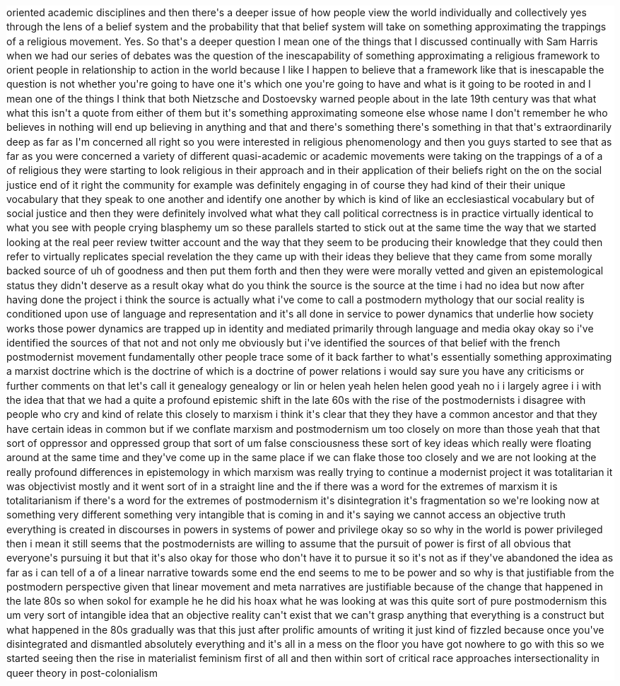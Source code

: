 oriented academic disciplines and then there's a deeper issue of how people view the world individually and collectively yes through the lens of a belief system and the probability that that belief system will take on something approximating the trappings of a religious movement. Yes. So that's a deeper question I mean one of the things that I discussed continually with Sam Harris when we had our series of debates was the question of the inescapability of something approximating a religious framework to orient people in relationship to action in the world because I like I happen to believe that a framework like that is inescapable the question is not whether you're going to have one it's which one you're going to have and what is it going to be rooted in and I mean one of the things I think that both Nietzsche and Dostoevsky warned people about in the late 19th century was that what what this isn't a quote from either of them but it's something approximating someone else whose name I don't remember he who believes in nothing will end up believing in anything and that and there's something there's something in that that's extraordinarily deep as far as I'm concerned all right so you were interested in religious phenomenology and then you guys started to see that as far as you were concerned a variety of different quasi-academic or academic movements were taking on the trappings of a of a of religious they were starting to look religious in their approach and in their application of their beliefs right on the on the social justice end of it right the community for example was definitely engaging in of course they had kind of their their unique vocabulary that they speak to one another and identify one another by which is kind of like an ecclesiastical vocabulary but of social justice and then they were definitely involved what what they call political correctness is in practice virtually identical to what you see with people crying blasphemy um so these parallels started to stick out at the same time the way that we started looking at the real peer review twitter account and the way that they seem to be producing their knowledge that they could then refer to virtually replicates special revelation the they came up with their ideas they believe that they came from some morally backed source of uh of goodness and then put them forth and then they were were morally vetted and given an epistemological status they didn't deserve as a result okay what do you think the source is the source at the time i had no idea but now after having done the project i think the source is actually what i've come to call a postmodern mythology that our social reality is conditioned upon use of language and representation and it's all done in service to power dynamics that underlie how society works those power dynamics are trapped up in identity and mediated primarily through language and media okay okay so i've identified the sources of that not and not only me obviously but i've identified the sources of that belief with the french postmodernist movement fundamentally other people trace some of it back farther to what's essentially something approximating a marxist doctrine which is the doctrine of which is a doctrine of power relations i would say sure you have any criticisms or further comments on that let's call it genealogy genealogy or lin or helen yeah helen helen good yeah no i i largely agree i i with the idea that that we had a quite a profound epistemic shift in the late 60s with the rise of the postmodernists i disagree with people who cry and kind of relate this closely to marxism i think it's clear that they they have a common ancestor and that they have certain ideas in common but if we conflate marxism and postmodernism um too closely on more than those yeah that that sort of oppressor and oppressed group that sort of um false consciousness these sort of key ideas which really were floating around at the same time and they've come up in the same place if we can flake those too closely and we are not looking at the really profound differences in epistemology in which marxism was really trying to continue a modernist project it was totalitarian it was objectivist mostly and it went sort of in a straight line and the if there was a word for the extremes of marxism it is totalitarianism if there's a word for the extremes of postmodernism it's disintegration it's fragmentation so we're looking now at something very different something very intangible that is coming in and it's saying we cannot access an objective truth everything is created in discourses in powers in systems of power and privilege okay so so why in the world is power privileged then i mean it still seems that the postmodernists are willing to assume that the pursuit of power is first of all obvious that everyone's pursuing it but that it's also okay for those who don't have it to pursue it so it's not as if they've abandoned the idea as far as i can tell of a of a linear narrative towards some end the end seems to me to be power and so why is that justifiable from the postmodern perspective given that linear movement and meta narratives are justifiable because of the change that happened in the late 80s so when sokol for example he he did his hoax what he was looking at was this quite sort of pure postmodernism this um very sort of intangible idea that an objective reality can't exist that we can't grasp anything that everything is a construct but what happened in the 80s gradually was that this just after prolific amounts of writing it just kind of fizzled because once you've disintegrated and dismantled absolutely everything and it's all in a mess on the floor you have got nowhere to go with this so we started seeing then the rise in materialist feminism first of all and then within sort of critical race approaches intersectionality in queer theory in post-colonialism